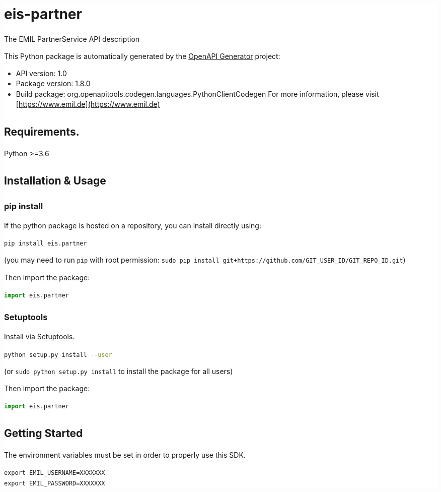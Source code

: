 # eis-partner
The EMIL PartnerService API description

This Python package is automatically generated by the [OpenAPI Generator](https://openapi-generator.tech) project:

- API version: 1.0
- Package version: 1.8.0
- Build package: org.openapitools.codegen.languages.PythonClientCodegen
For more information, please visit [https://www.emil.de](https://www.emil.de)

## Requirements.

Python >=3.6

## Installation & Usage
### pip install

If the python package is hosted on a repository, you can install directly using:

```sh
pip install eis.partner
```
(you may need to run `pip` with root permission: `sudo pip install git+https://github.com/GIT_USER_ID/GIT_REPO_ID.git`)

Then import the package:
```python
import eis.partner
```

### Setuptools

Install via [Setuptools](http://pypi.python.org/pypi/setuptools).

```sh
python setup.py install --user
```
(or `sudo python setup.py install` to install the package for all users)

Then import the package:
```python
import eis.partner
```

## Getting Started

The environment variables must be set in order to properly use this SDK.

```shell 
export EMIL_USERNAME=XXXXXXX
export EMIL_PASSWORD=XXXXXXX
```
